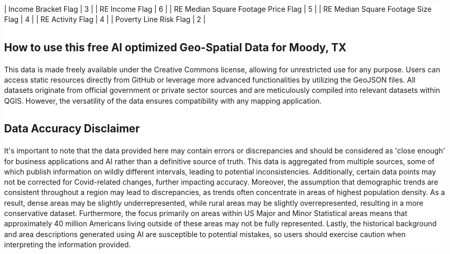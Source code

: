 | Income Bracket Flag | 3 |
| RE Income Flag | 6 |
| RE Median Square Footage Price Flag | 5 |
| RE Median Square Footage Size Flag | 4 |
| RE Activity Flag | 4 |
| Poverty Line Risk Flag | 2 |

## How to use this free AI optimized Geo-Spatial Data for Moody, TX

This data is made freely available under the Creative Commons license, allowing for unrestricted use for any purpose. Users can access static resources directly from GitHub or leverage more advanced functionalities by utilizing the GeoJSON files. All datasets originate from official government or private sector sources and are meticulously compiled into relevant datasets within QGIS. However, the versatility of the data ensures compatibility with any mapping application.

## Data Accuracy Disclaimer
It's important to note that the data provided here may contain errors or discrepancies and should be considered as 'close enough' for business applications and AI rather than a definitive source of truth. This data is aggregated from multiple sources, some of which publish information on wildly different intervals, leading to potential inconsistencies. Additionally, certain data points may not be corrected for Covid-related changes, further impacting accuracy. Moreover, the assumption that demographic trends are consistent throughout a region may lead to discrepancies, as trends often concentrate in areas of highest population density. As a result, dense areas may be slightly underrepresented, while rural areas may be slightly overrepresented, resulting in a more conservative dataset. Furthermore, the focus primarily on areas within US Major and Minor Statistical areas means that approximately 40 million Americans living outside of these areas may not be fully represented. Lastly, the historical background and area descriptions generated using AI are susceptible to potential mistakes, so users should exercise caution when interpreting the information provided.

